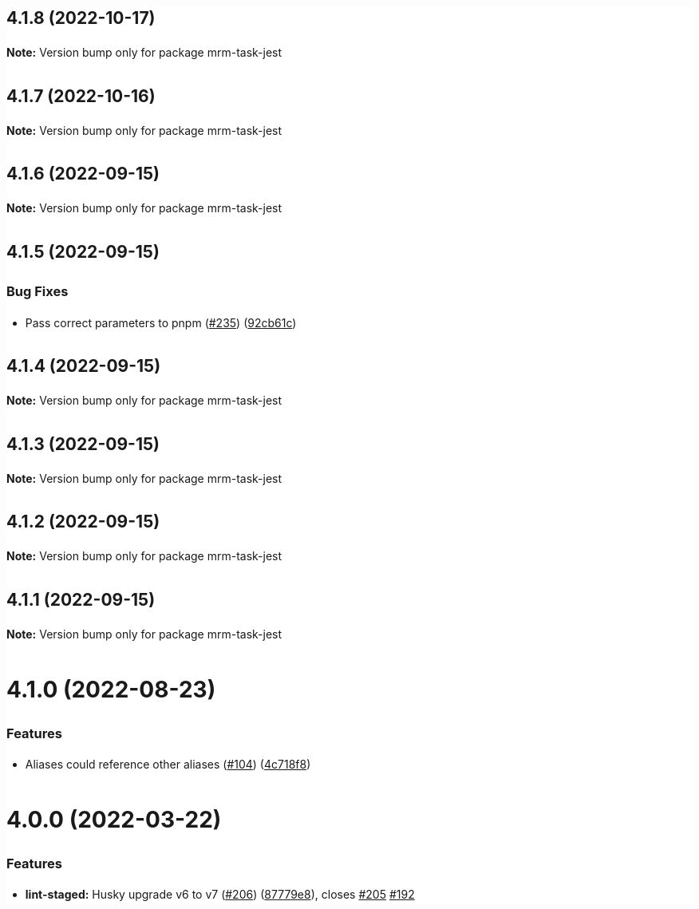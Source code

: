 ## 4.1.8 (2022-10-17)

**Note:** Version bump only for package mrm-task-jest

## 4.1.7 (2022-10-16)

**Note:** Version bump only for package mrm-task-jest

## 4.1.6 (2022-09-15)

**Note:** Version bump only for package mrm-task-jest

## 4.1.5 (2022-09-15)

### Bug Fixes

- Pass correct parameters to pnpm ([#235](https://github.com/sapegin/mrm/issues/235)) ([92cb61c](https://github.com/sapegin/mrm/commit/92cb61c03c02559269cfaadaa391a069ef9add08))

## 4.1.4 (2022-09-15)

**Note:** Version bump only for package mrm-task-jest

## 4.1.3 (2022-09-15)

**Note:** Version bump only for package mrm-task-jest

## 4.1.2 (2022-09-15)

**Note:** Version bump only for package mrm-task-jest

## 4.1.1 (2022-09-15)

**Note:** Version bump only for package mrm-task-jest

# 4.1.0 (2022-08-23)

### Features

- Aliases could reference other aliases ([#104](https://github.com/sapegin/mrm/issues/104)) ([4c718f8](https://github.com/sapegin/mrm/commit/4c718f80029a218357204fd788c0bccdf99b7d67))

# 4.0.0 (2022-03-22)

### Features

- **lint-staged:** Husky upgrade v6 to v7 ([#206](https://github.com/sapegin/mrm/issues/206)) ([87779e8](https://github.com/sapegin/mrm/commit/87779e891efbd61ec10b59f7c41ac66b4263d6ce)), closes [#205](https://github.com/sapegin/mrm/issues/205) [#192](https://github.com/sapegin/mrm/issues/192)

